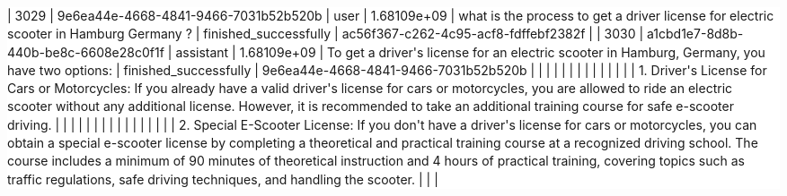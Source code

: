 | 3029 | 9e6ea44e-4668-4841-9466-7031b52b520b | user          |   1.68109e+09 | what is the process to get a driver license for electric scooter in Hamburg Germany ?                                                                                                                                                                                                                                                                                                                                                                                                                                                                                                                                                                                                                                                                                                                                                                       | finished_successfully | ac56f367-c262-4c95-acf8-fdffebf2382f |
| 3030 | a1cbd1e7-8d8b-440b-be8c-6608e28c0f1f | assistant     |   1.68109e+09 | To get a driver's license for an electric scooter in Hamburg, Germany, you have two options:                                                                                                                                                                                                                                                                                                                                                                                                                                                                                                                                                                                                                                                                                                                                                                | finished_successfully | 9e6ea44e-4668-4841-9466-7031b52b520b |
|      |                                      |               |               |                                                                                                                                                                                                                                                                                                                                                                                                                                                                                                                                                                                                                                                                                                                                                                                                                                                             |                       |                                      |
|      |                                      |               |               | 1. Driver's License for Cars or Motorcycles: If you already have a valid driver's license for cars or motorcycles, you are allowed to ride an electric scooter without any additional license. However, it is recommended to take an additional training course for safe e-scooter driving.                                                                                                                                                                                                                                                                                                                                                                                                                                                                                                                                                                 |                       |                                      |
|      |                                      |               |               |                                                                                                                                                                                                                                                                                                                                                                                                                                                                                                                                                                                                                                                                                                                                                                                                                                                             |                       |                                      |
|      |                                      |               |               | 2. Special E-Scooter License: If you don't have a driver's license for cars or motorcycles, you can obtain a special e-scooter license by completing a theoretical and practical training course at a recognized driving school. The course includes a minimum of 90 minutes of theoretical instruction and 4 hours of practical training, covering topics such as traffic regulations, safe driving techniques, and handling the scooter.                                                                                                                                                                                                                                                                                                                                                                                                                  |                       |                                      |